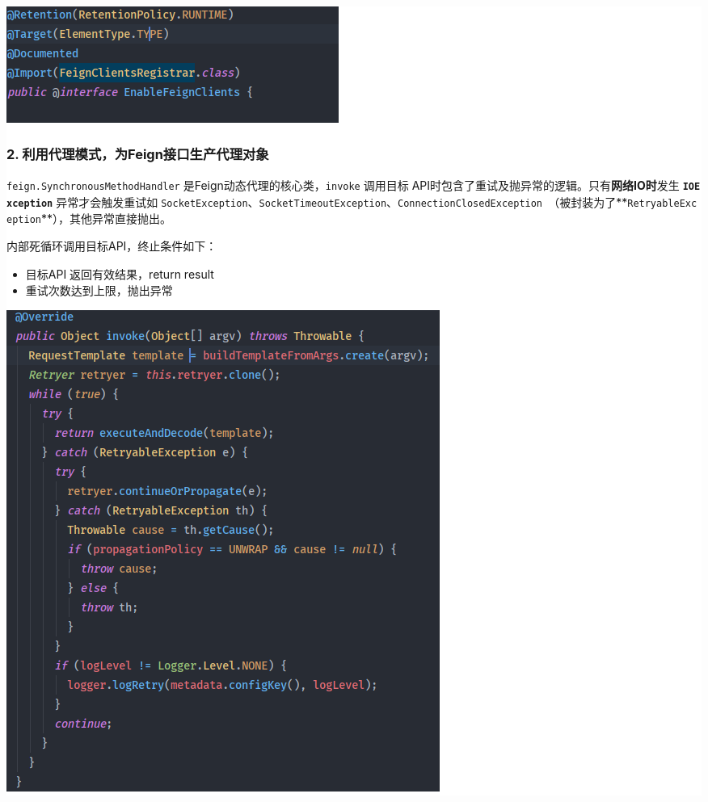 ![image-20220817175253711](images/image-20220817175253711.png)

### 2. 利用代理模式，为Feign接口生产代理对象

`feign.SynchronousMethodHandler` 是Feign动态代理的核心类，`invoke` 调用目标 API时包含了重试及抛异常的逻辑。只有**网络IO时**发生 **`IOException`** 异常才会触发重试如 `SocketException`、`SocketTimeoutException`、`ConnectionClosedException `（被封装为了**`RetryableException`**），其他异常直接抛出。

内部死循环调用目标API，终止条件如下：

- 目标API 返回有效结果，return result
- 重试次数达到上限，抛出异常

![image-20220817173248044](images/image-20220817173248044.png)
